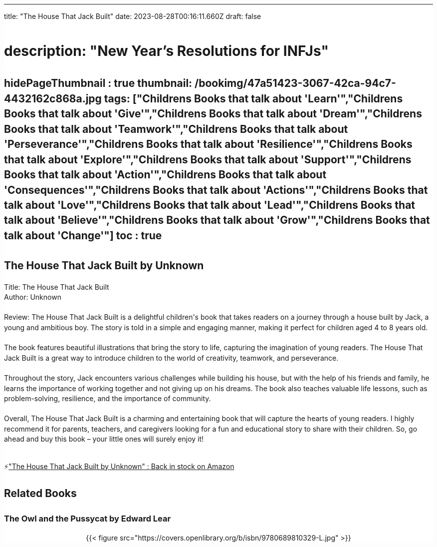 
---
title: "The House That Jack Built"
date: 2023-08-28T00:16:11.660Z
draft: false
# description: "New Year’s Resolutions for INFJs"
hidePageThumbnail : true
thumbnail: /bookimg/47a51423-3067-42ca-94c7-4432162c868a.jpg
tags: ["Childrens Books that talk about 'Learn'","Childrens Books that talk about 'Give'","Childrens Books that talk about 'Dream'","Childrens Books that talk about 'Teamwork'","Childrens Books that talk about 'Perseverance'","Childrens Books that talk about 'Resilience'","Childrens Books that talk about 'Explore'","Childrens Books that talk about 'Support'","Childrens Books that talk about 'Action'","Childrens Books that talk about 'Consequences'","Childrens Books that talk about 'Actions'","Childrens Books that talk about 'Love'","Childrens Books that talk about 'Lead'","Childrens Books that talk about 'Believe'","Childrens Books that talk about 'Grow'","Childrens Books that talk about 'Change'"]
toc : true
---
## The House That Jack Built by Unknown

Title: The House That Jack Built</br>
Author: Unknown</br></br>
Review: The House That Jack Built is a delightful children's book that takes readers on a journey through a house built by Jack, a young and ambitious boy. The story is told in a simple and engaging manner, making it perfect for children aged 4 to 8 years old.</br></br>
The book features beautiful illustrations that bring the story to life, capturing the imagination of young readers. The House That Jack Built is a great way to introduce children to the world of creativity, teamwork, and perseverance.</br></br>
Throughout the story, Jack encounters various challenges while building his house, but with the help of his friends and family, he learns the importance of working together and not giving up on his dreams. The book also teaches valuable life lessons, such as problem-solving, resilience, and the importance of community.</br></br>
Overall, The House That Jack Built is a charming and entertaining book that will capture the hearts of young readers. I highly recommend it for parents, teachers, and caregivers looking for a fun and educational story to share with their children. So, go ahead and buy this book – your little ones will surely enjoy it!</br></br>

<p>⚡<a id="aflink" href="https://www.amazon.com/gp/search?ie=UTF8&tag=klayu00-20&linkCode=ur2&linkId=6639bed89a8ad8dd2705e40644eb43d3&camp=1789&creative=9325&index=books&keywords=The House That Jack Built by Unknown" class="one" target="_blank" title='"The House That Jack Built by Unknown" : Back in stock on Amazon'>"The House That Jack Built by Unknown" : Back in stock on Amazon</a></p>

## Related Books
### The Owl and the Pussycat by Edward Lear
<center>
{{< figure src="https://covers.openlibrary.org/b/isbn/9780689810329-L.jpg" >}}
</center>
